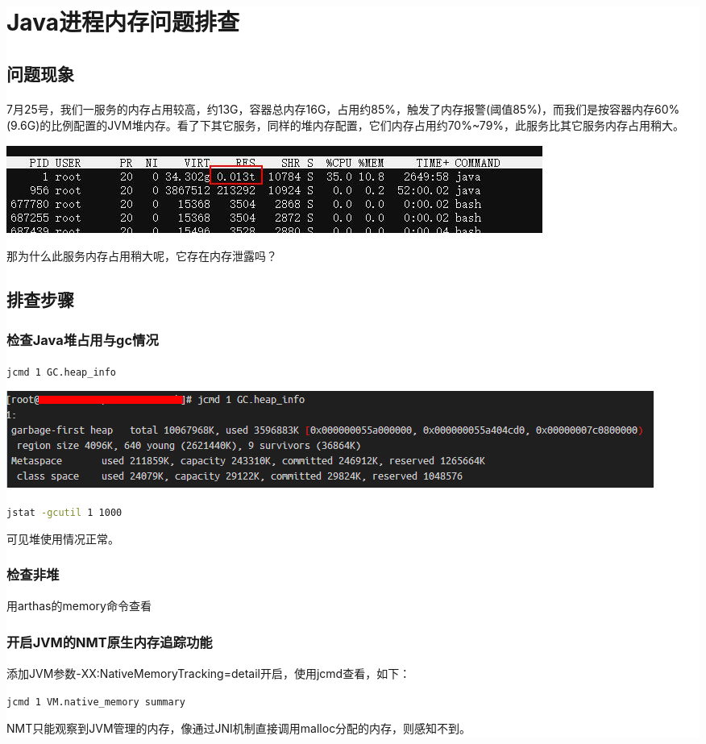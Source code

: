 # Java进程内存问题排查

## 问题现象

7月25号，我们一服务的内存占用较高，约13G，容器总内存16G，占用约85%，触发了内存报警(阈值85%)，而我们是按容器内存60%(9.6G)的比例配置的JVM堆内存。看了下其它服务，同样的堆内存配置，它们内存占用约70%~79%，此服务比其它服务内存占用稍大。

![](../images/2025/03/20250320145430.png)

那为什么此服务内存占用稍大呢，它存在内存泄露吗？

## 排查步骤

### 检查Java堆占用与gc情况

```bash
jcmd 1 GC.heap_info
```

![](../images/2025/03/20250320145548.png)

```bash
jstat -gcutil 1 1000
```

可见堆使用情况正常。

### 检查非堆

用arthas的memory命令查看

### 开启JVM的NMT原生内存追踪功能

添加JVM参数-XX:NativeMemoryTracking=detail开启，使用jcmd查看，如下：

```
jcmd 1 VM.native_memory summary
```

NMT只能观察到JVM管理的内存，像通过JNI机制直接调用malloc分配的内存，则感知不到。
